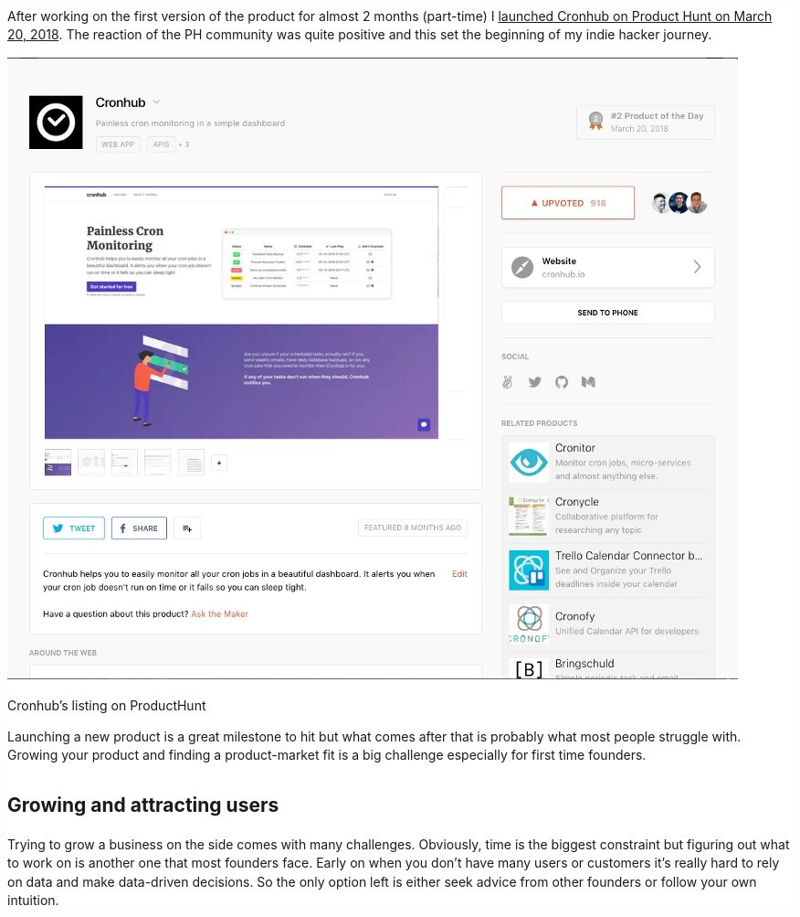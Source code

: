 After working on the first version of the product for almost 2 months (part-time) I [launched Cronhub on Product Hunt on March 20, 2018](https://www.producthunt.com/posts/cronhub). The reaction of the PH community was quite positive and this set the beginning of my indie hacker journey.

![PH - Cronhub](ph.png)
<figcaption>Cronhub’s listing on ProductHunt</figcaption>

Launching a new product is a great milestone to hit but what comes after that is probably what most people struggle with. Growing your product and finding a product-market fit is a big challenge especially for first time founders.

## Growing and attracting users
Trying to grow a business on the side comes with many challenges. Obviously, time is the biggest constraint but figuring out what to work on is another one that most founders face. Early on when you don’t have many users or customers it’s really hard to rely on data and make data-driven decisions. So the only option left is either seek advice from other founders or follow your own intuition.
